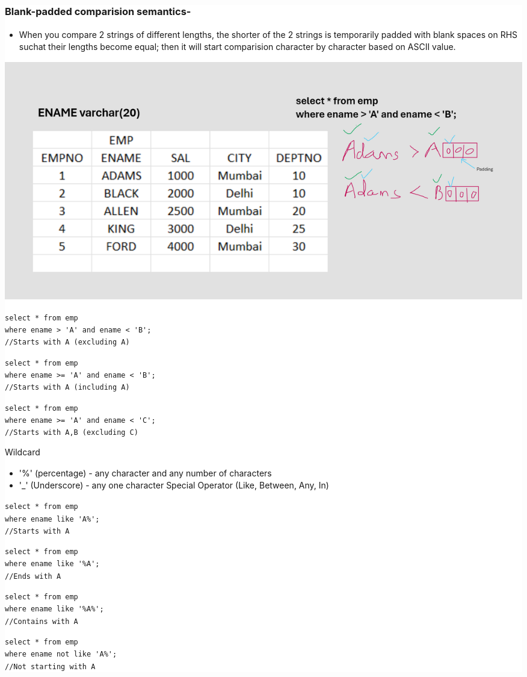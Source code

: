 ### Blank-padded comparision semantics-

- When you compare 2 strings of different lengths, the shorter of the 2 strings is temporarily padded with blank spaces on RHS suchat their lengths become equal; then it will start comparision character by character based on ASCII value.

![Draw3](/DBT/D3/D3%20draw1.png)
```
select * from emp
where ename > 'A' and ename < 'B';
//Starts with A (excluding A)
```
```
select * from emp
where ename >= 'A' and ename < 'B';
//Starts with A (including A)
```
```
select * from emp
where ename >= 'A' and ename < 'C';
//Starts with A,B (excluding C)
```
Wildcard
- '%' (percentage) - any character and any number of characters
- '_' (Underscore) - any one character
Special Operator (Like, Between, Any, In)
```
select * from emp
where ename like 'A%';
//Starts with A
```
```
select * from emp
where ename like '%A';
//Ends with A
```
```
select * from emp
where ename like '%A%';
//Contains with A
```
```
select * from emp
where ename not like 'A%';
//Not starting with A
```
